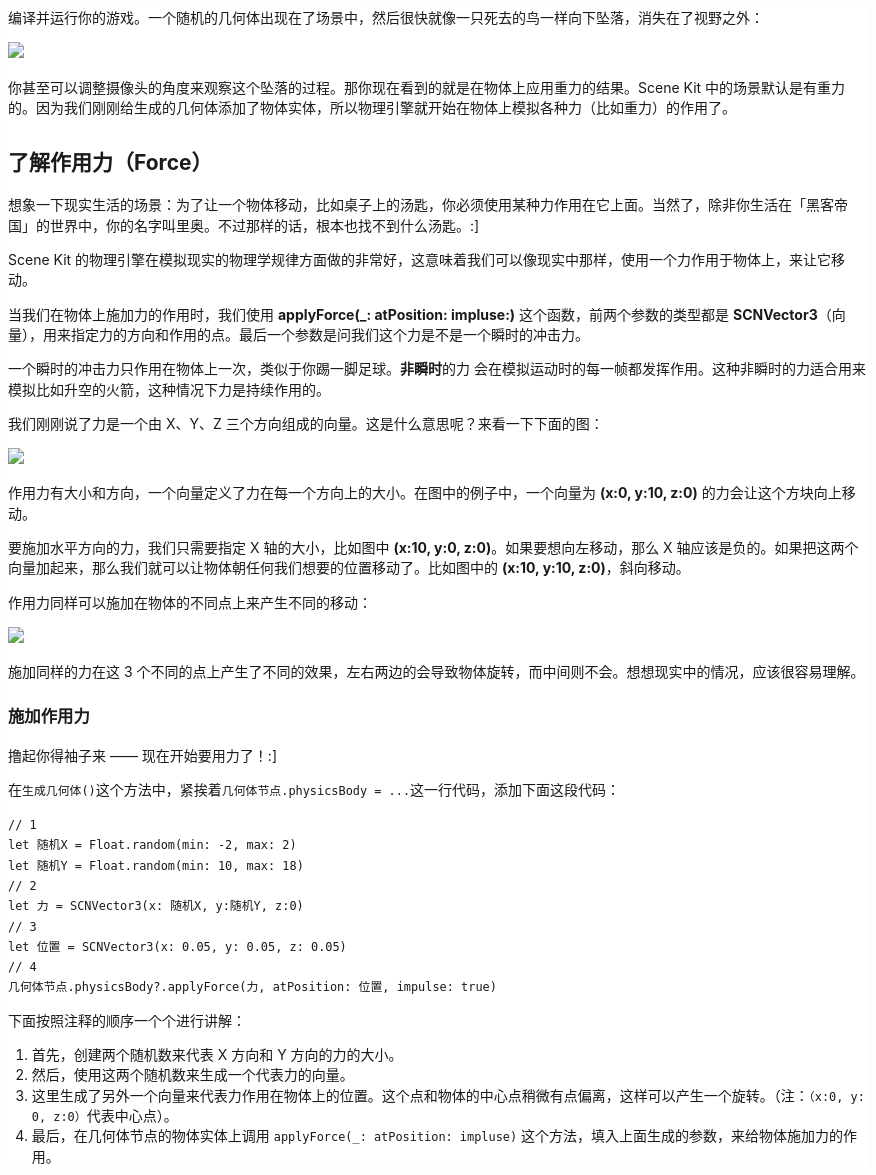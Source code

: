 编译并运行你的游戏。一个随机的几何体出现在了场景中，然后很快就像一只死去的鸟一样向下坠落，消失在了视野之外：

![](http://7xqycx.com1.z0.glb.clouddn.com/2016-05-20-14628681167508.png)

你甚至可以调整摄像头的角度来观察这个坠落的过程。那你现在看到的就是在物体上应用重力的结果。Scene Kit 中的场景默认是有重力的。因为我们刚刚给生成的几何体添加了物体实体，所以物理引擎就开始在物体上模拟各种力（比如重力）的作用了。

## 了解作用力（Force）

想象一下现实生活的场景：为了让一个物体移动，比如桌子上的汤匙，你必须使用某种力作用在它上面。当然了，除非你生活在「黑客帝国」的世界中，你的名字叫里奥。不过那样的话，根本也找不到什么汤匙。:]

Scene Kit 的物理引擎在模拟现实的物理学规律方面做的非常好，这意味着我们可以像现实中那样，使用一个力作用于物体上，来让它移动。

当我们在物体上施加力的作用时，我们使用 **applyForce(_: atPosition: impluse:)** 这个函数，前两个参数的类型都是 **SCNVector3**（向量），用来指定力的方向和作用的点。最后一个参数是问我们这个力是不是一个瞬时的冲击力。

一个瞬时的冲击力只作用在物体上一次，类似于你踢一脚足球。**非瞬时**的力
会在模拟运动时的每一帧都发挥作用。这种非瞬时的力适合用来模拟比如升空的火箭，这种情况下力是持续作用的。

我们刚刚说了力是一个由 X、Y、Z 三个方向组成的向量。这是什么意思呢？来看一下下面的图：

![](http://7xqycx.com1.z0.glb.clouddn.com/2016-05-20-14628702735973.jpg)

作用力有大小和方向，一个向量定义了力在每一个方向上的大小。在图中的例子中，一个向量为 **(x:0, y:10, z:0)** 的力会让这个方块向上移动。

要施加水平方向的力，我们只需要指定 X 轴的大小，比如图中 **(x:10, y:0, z:0)**。如果要想向左移动，那么 X 轴应该是负的。如果把这两个向量加起来，那么我们就可以让物体朝任何我们想要的位置移动了。比如图中的 **(x:10, y:10, z:0)**，斜向移动。

作用力同样可以施加在物体的不同点上来产生不同的移动：

![](http://7xqycx.com1.z0.glb.clouddn.com/2016-05-20-14628708972310.jpg)

施加同样的力在这 3 个不同的点上产生了不同的效果，左右两边的会导致物体旋转，而中间则不会。想想现实中的情况，应该很容易理解。

### 施加作用力

撸起你得袖子来 —— 现在开始要用力了！:]

在`生成几何体()`这个方法中，紧挨着`几何体节点.physicsBody = ...`这一行代码，添加下面这段代码：

```
// 1
let 随机X = Float.random(min: -2, max: 2)
let 随机Y = Float.random(min: 10, max: 18)
// 2
let 力 = SCNVector3(x: 随机X, y:随机Y, z:0)
// 3
let 位置 = SCNVector3(x: 0.05, y: 0.05, z: 0.05)
// 4
几何体节点.physicsBody?.applyForce(力, atPosition: 位置, impulse: true)
```

下面按照注释的顺序一个个进行讲解：

1. 首先，创建两个随机数来代表 X 方向和 Y 方向的力的大小。
2. 然后，使用这两个随机数来生成一个代表力的向量。
3. 这里生成了另外一个向量来代表力作用在物体上的位置。这个点和物体的中心点稍微有点偏离，这样可以产生一个旋转。（注：`（x:0, y:0, z:0）`代表中心点）。
4. 最后，在几何体节点的物体实体上调用 `applyForce(_: atPosition: impluse)` 这个方法，填入上面生成的参数，来给物体施加力的作用。
